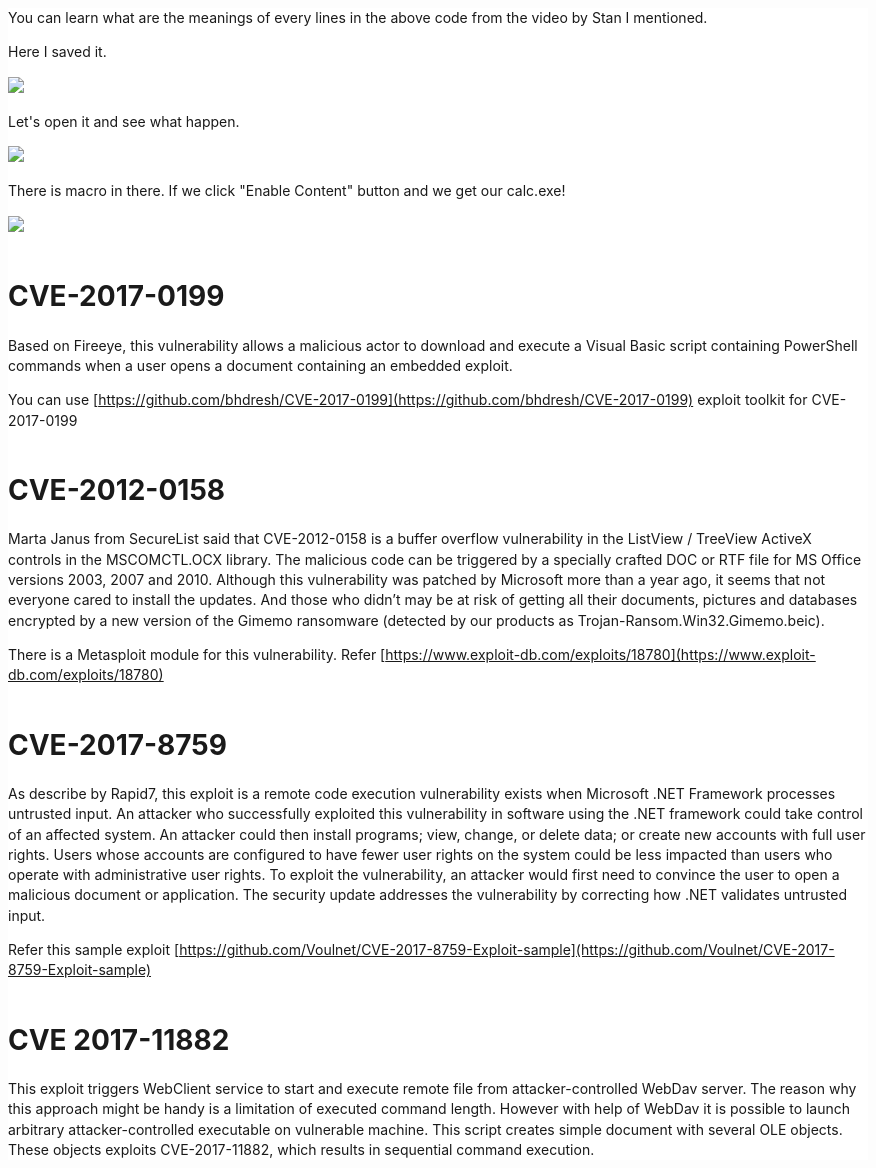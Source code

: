 You can learn what are the meanings of every lines in the above code from the video by Stan I mentioned.

Here I saved it.

![](https://raw.githubusercontent.com/fareedfauzi/fareedfauzi.github.io/master/assets/images/maldoc-weaponization/2020-11-10-22-42-08.png)

Let's open it and see what happen.

![](https://raw.githubusercontent.com/fareedfauzi/fareedfauzi.github.io/master/assets/images/maldoc-weaponization/2020-11-10-22-43-10.png)

There is macro in there. If we click "Enable Content" button and we get our calc.exe!

![](https://raw.githubusercontent.com/fareedfauzi/fareedfauzi.github.io/master/assets/images/maldoc-weaponization/2020-11-10-22-47-26.png)

# CVE-2017-0199

Based on Fireeye, this vulnerability allows a malicious actor to download and execute a Visual Basic script containing PowerShell commands when a user opens a document containing an embedded exploit. 

You can use [https://github.com/bhdresh/CVE-2017-0199](https://github.com/bhdresh/CVE-2017-0199) exploit toolkit for CVE-2017-0199

# CVE-2012-0158

Marta Janus from SecureList said that CVE-2012-0158 is a buffer overflow vulnerability in the ListView / TreeView ActiveX controls in the MSCOMCTL.OCX library. The malicious code can be triggered by a specially crafted DOC or RTF file for MS Office versions 2003, 2007 and 2010. Although this vulnerability was patched by Microsoft more than a year ago, it seems that not everyone cared to install the updates. And those who didn’t may be at risk of getting all their documents, pictures and databases encrypted by a new version of the Gimemo ransomware (detected by our products as Trojan-Ransom.Win32.Gimemo.beic).

There is a Metasploit module for this vulnerability. Refer [https://www.exploit-db.com/exploits/18780](https://www.exploit-db.com/exploits/18780)

# CVE-2017-8759

As describe by Rapid7, this exploit is a remote code execution vulnerability exists when Microsoft .NET Framework processes untrusted input. An attacker who successfully exploited this vulnerability in software using the .NET framework could take control of an affected system. An attacker could then install programs; view, change, or delete data; or create new accounts with full user rights. Users whose accounts are configured to have fewer user rights on the system could be less impacted than users who operate with administrative user rights. To exploit the vulnerability, an attacker would first need to convince the user to open a malicious document or application. The security update addresses the vulnerability by correcting how .NET validates untrusted input. 

Refer this sample exploit [https://github.com/Voulnet/CVE-2017-8759-Exploit-sample](https://github.com/Voulnet/CVE-2017-8759-Exploit-sample)


# CVE 2017-11882
This exploit triggers WebClient service to start and execute remote file from attacker-controlled WebDav server. The reason why this approach might be handy is a limitation of executed command length. However with help of WebDav it is possible to launch arbitrary attacker-controlled executable on vulnerable machine. This script creates simple document with several OLE objects. These objects exploits CVE-2017-11882, which results in sequential command execution. 
